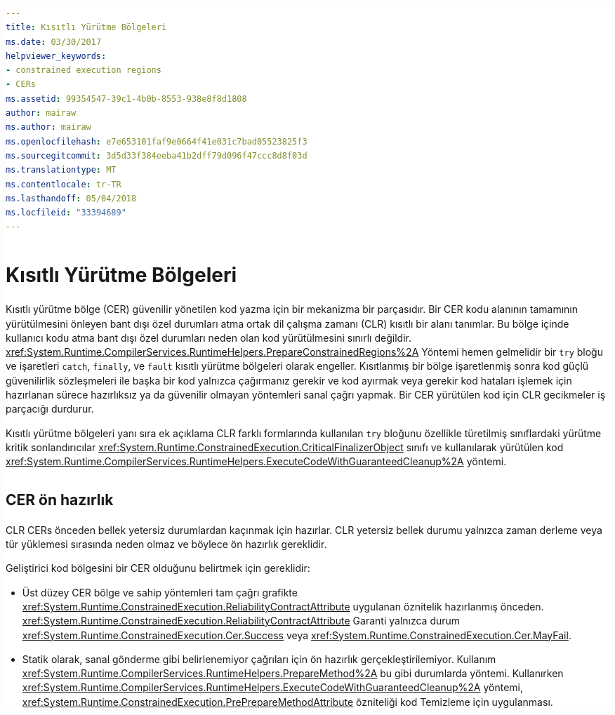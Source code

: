 ```yaml
---
title: Kısıtlı Yürütme Bölgeleri
ms.date: 03/30/2017
helpviewer_keywords:
- constrained execution regions
- CERs
ms.assetid: 99354547-39c1-4b0b-8553-938e8f8d1808
author: mairaw
ms.author: mairaw
ms.openlocfilehash: e7e653101faf9e0664f41e031c7bad05523825f3
ms.sourcegitcommit: 3d5d33f384eeba41b2dff79d096f47ccc8d8f03d
ms.translationtype: MT
ms.contentlocale: tr-TR
ms.lasthandoff: 05/04/2018
ms.locfileid: "33394689"
---
```

# <a name="constrained-execution-regions"></a>Kısıtlı Yürütme Bölgeleri
Kısıtlı yürütme bölge (CER) güvenilir yönetilen kod yazma için bir mekanizma bir parçasıdır. Bir CER kodu alanının tamamının yürütülmesini önleyen bant dışı özel durumları atma ortak dil çalışma zamanı (CLR) kısıtlı bir alanı tanımlar. Bu bölge içinde kullanıcı kodu atma bant dışı özel durumları neden olan kod yürütülmesini sınırlı değildir. <xref:System.Runtime.CompilerServices.RuntimeHelpers.PrepareConstrainedRegions%2A> Yöntemi hemen gelmelidir bir `try` bloğu ve işaretleri `catch`, `finally`, ve `fault` kısıtlı yürütme bölgeleri olarak engeller. Kısıtlanmış bir bölge işaretlenmiş sonra kod güçlü güvenilirlik sözleşmeleri ile başka bir kod yalnızca çağırmanız gerekir ve kod ayırmak veya gerekir kod hataları işlemek için hazırlanan sürece hazırlıksız ya da güvenilir olmayan yöntemleri sanal çağrı yapmak. Bir CER yürütülen kod için CLR gecikmeler iş parçacığı durdurur.  
  
 Kısıtlı yürütme bölgeleri yanı sıra ek açıklama CLR farklı formlarında kullanılan `try` bloğunu özellikle türetilmiş sınıflardaki yürütme kritik sonlandırıcılar <xref:System.Runtime.ConstrainedExecution.CriticalFinalizerObject> sınıfı ve kullanılarak yürütülen kod <xref:System.Runtime.CompilerServices.RuntimeHelpers.ExecuteCodeWithGuaranteedCleanup%2A> yöntemi.  
  
## <a name="cer-advance-preparation"></a>CER ön hazırlık  
 CLR CERs önceden bellek yetersiz durumlardan kaçınmak için hazırlar. CLR yetersiz bellek durumu yalnızca zaman derleme veya tür yüklemesi sırasında neden olmaz ve böylece ön hazırlık gereklidir.  
  
 Geliştirici kod bölgesini bir CER olduğunu belirtmek için gereklidir:  
  
-   Üst düzey CER bölge ve sahip yöntemleri tam çağrı grafikte <xref:System.Runtime.ConstrainedExecution.ReliabilityContractAttribute> uygulanan öznitelik hazırlanmış önceden. <xref:System.Runtime.ConstrainedExecution.ReliabilityContractAttribute> Garanti yalnızca durum <xref:System.Runtime.ConstrainedExecution.Cer.Success> veya <xref:System.Runtime.ConstrainedExecution.Cer.MayFail>.  
  
-   Statik olarak, sanal gönderme gibi belirlenemiyor çağrıları için ön hazırlık gerçekleştirilemiyor. Kullanım <xref:System.Runtime.CompilerServices.RuntimeHelpers.PrepareMethod%2A> bu gibi durumlarda yöntemi. Kullanırken <xref:System.Runtime.CompilerServices.RuntimeHelpers.ExecuteCodeWithGuaranteedCleanup%2A> yöntemi, <xref:System.Runtime.ConstrainedExecution.PrePrepareMethodAttribute> özniteliği kod Temizleme için uygulanması.  
  
